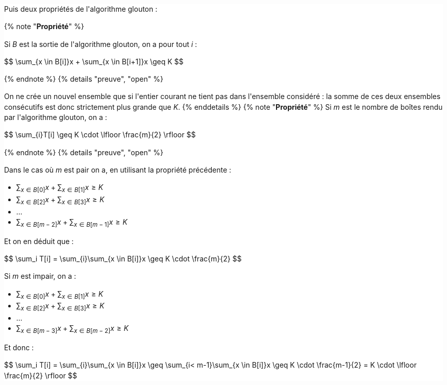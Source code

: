 Puis deux propriétés de l'algorithme glouton :

{% note "**Propriété**" %}

Si $B$ est la sortie de l'algorithme glouton, on a pour tout $i$ :

<div>
$$
\sum_{x \in B[i]}x + \sum_{x \in B[i+1]}x \geq K
$$
<div>

{% endnote %}
{% details "preuve", "open" %}

On ne crée un nouvel ensemble que si l'entier courant ne tient pas dans l'ensemble considéré : la somme de ces deux ensembles consécutifs est donc strictement plus grande que $K$.
{% enddetails %}
{% note "**Propriété**" %}
Si $m$ est le nombre de boîtes rendu par l'algorithme glouton, on a :

<div>
$$
\sum_{i}T[i] \geq K \cdot \lfloor \frac{m}{2} \rfloor
$$
</div>

{% endnote %}
{% details "preuve", "open" %}

Dans le cas où $m$ est pair on a, en utilisant la propriété précédente :

- $\sum_{x \in B[0]}x + \sum_{x \in B[1]}x \geq K$
- $\sum_{x \in B[2]}x + \sum_{x \in B[3]}x \geq K$
- ...
- $\sum_{x \in B[m-2]}x + \sum_{x \in B[m-1]}x \geq K$

Et on en déduit que :

<div>
$$
\sum_i T[i] = \sum_{i}\sum_{x \in B[i]}x \geq  K \cdot \frac{m}{2}
$$
</div>

Si $m$ est impair, on a :

- $\sum_{x \in B[0]}x + \sum_{x \in B[1]}x \geq K$
- $\sum_{x \in B[2]}x + \sum_{x \in B[3]}x \geq K$
- ...
- $\sum_{x \in B[m-3]}x + \sum_{x \in B[m-2]}x \geq K$

Et donc :

<div>
$$
\sum_i T[i] = \sum_{i}\sum_{x \in B[i]}x \geq \sum_{i< m-1}\sum_{x \in B[i]}x \geq  K \cdot \frac{m-1}{2} = K \cdot \lfloor \frac{m}{2} \rfloor
$$
</div>
